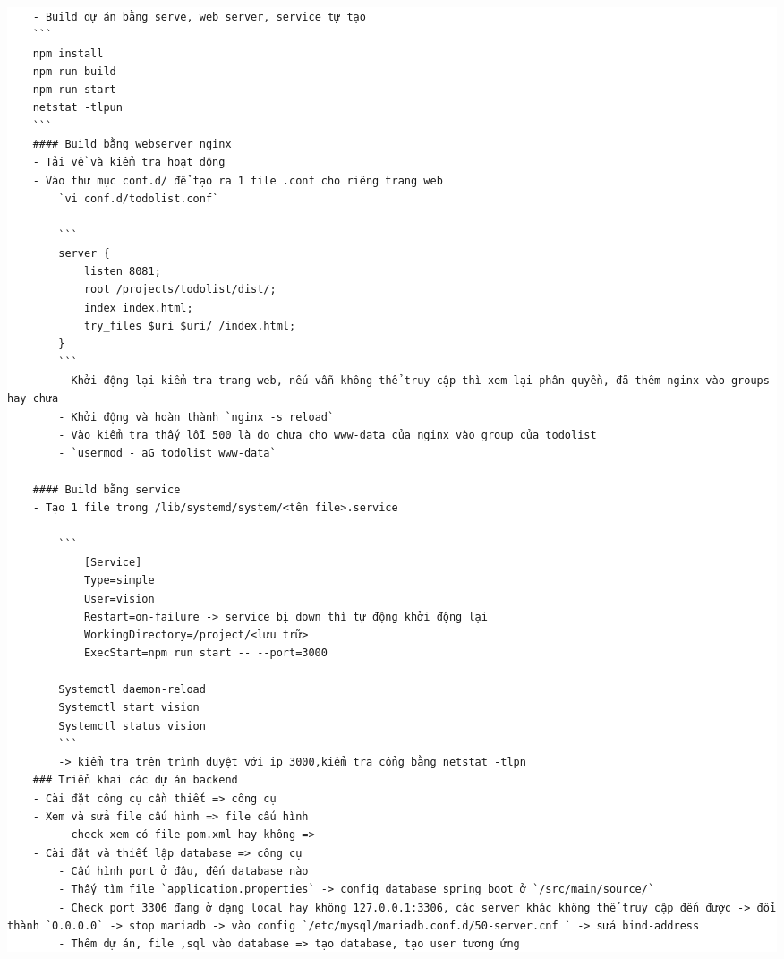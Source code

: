 		- Build dự án bằng serve, web server, service tự tạo
		```
		npm install	
		npm run build
		npm run start
		netstat -tlpun 
		```
        #### Build bằng webserver nginx
        - Tải về và kiểm tra hoạt động
        - Vào thư mục conf.d/ để tạo ra 1 file .conf cho riêng trang web 
            `vi conf.d/todolist.conf`

			```
			server {
				listen 8081;
				root /projects/todolist/dist/;
				index index.html;
				try_files $uri $uri/ /index.html;
			}
			```
            - Khởi động lại kiểm tra trang web, nếu vẫn không thể truy cập thì xem lại phân quyền, đã thêm nginx vào groups hay chưa 
            - Khởi động và hoàn thành `nginx -s reload`
            - Vào kiểm tra thấy lỗi 500 là do chưa cho www-data của nginx vào group của todolist 
            - `usermod - aG todolist www-data`
                
        #### Build bằng service 
        - Tạo 1 file trong /lib/systemd/system/<tên file>.service
        
			```
                [Service]
                Type=simple
                User=vision
                Restart=on-failure -> service bị down thì tự động khởi động lại 
                WorkingDirectory=/project/<lưu trữ>
                ExecStart=npm run start -- --port=3000

            Systemctl daemon-reload
            Systemctl start vision 
            Systemctl status vision
			```
            -> kiểm tra trên trình duyệt với ip 3000,kiểm tra cổng bằng netstat -tlpn 
        ### Triển khai các dự án backend
        - Cài đặt công cụ cần thiết => công cụ
        - Xem và sửa file cấu hình => file cấu hình 
            - check xem có file pom.xml hay không => 
        - Cài đặt và thiết lập database => công cụ 
            - Cấu hình port ở đâu, đến database nào 
            - Thấy tìm file `application.properties` -> config database spring boot ở `/src/main/source/` 
            - Check port 3306 đang ở dạng local hay không 127.0.0.1:3306, các server khác không thể truy cập đến được -> đổi thành `0.0.0.0` -> stop mariadb -> vào config `/etc/mysql/mariadb.conf.d/50-server.cnf ` -> sửa bind-address
            - Thêm dự án, file ,sql vào database => tạo database, tạo user tương ứng 
            